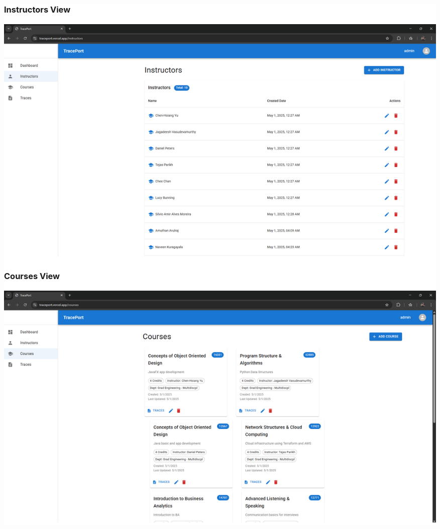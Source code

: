 ### Instructors View
![Instructors Screen](https://github.com/trace-survey-analysis/.github/blob/main/images/asktrace-instructors.png)

### Courses View
![Courses Screen](https://github.com/trace-survey-analysis/.github/blob/main/images/asktrace-courses.png)
